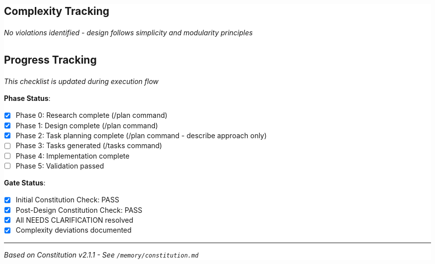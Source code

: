 ## Complexity Tracking
*No violations identified - design follows simplicity and modularity principles*

## Progress Tracking
*This checklist is updated during execution flow*

**Phase Status**:
- [x] Phase 0: Research complete (/plan command)
- [x] Phase 1: Design complete (/plan command)
- [x] Phase 2: Task planning complete (/plan command - describe approach only)
- [ ] Phase 3: Tasks generated (/tasks command)
- [ ] Phase 4: Implementation complete
- [ ] Phase 5: Validation passed

**Gate Status**:
- [x] Initial Constitution Check: PASS
- [x] Post-Design Constitution Check: PASS
- [x] All NEEDS CLARIFICATION resolved
- [x] Complexity deviations documented

---
*Based on Constitution v2.1.1 - See `/memory/constitution.md`*
